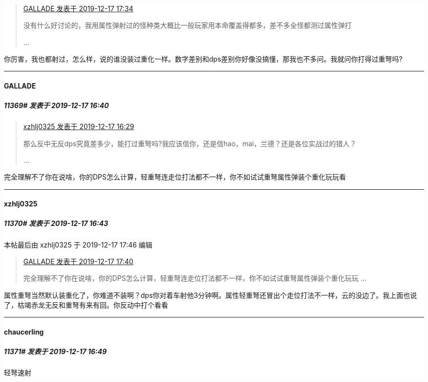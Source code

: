 

<blockquote><a href="httphttps://bbs.saraba1st.com/2b/forum.php?mod=redirect&amp;goto=findpost&amp;pid=45893695&amp;ptid=1515235" target="_blank">GALLADE 发表于 2019-12-17 17:34</a>

没有什么好讨论的，我用属性弹射过的怪种类大概比一般玩家用本命覆盖得都多，差不多全怪都测过属性弹打

 ...</blockquote>
你厉害，我也都射过，怎么样，说的谁没装过重化一样。数字差别和dps差别你好像没搞懂，那我也不多问。我就问你打得过重弩吗?







-----

####  GALLADE  
##### 11369#       发表于 2019-12-17 16:40



<blockquote><a href="httphttps://bbs.saraba1st.com/2b/forum.php?mod=redirect&amp;goto=findpost&amp;pid=45893622&amp;ptid=1515235" target="_blank">xzhlj0325 发表于 2019-12-17 16:29</a>

那么反中无反dps究竟差多少，能打过重弩吗?我应该信你，还是信hao，mai，兰德？还是各位实战过的猎人？

 ...</blockquote>
完全理解不了你在说啥，你的DPS怎么计算，轻重弩连走位打法都不一样，你不如试试重弩属性弹装个重化玩玩看







-----

####  xzhlj0325  
##### 11370#       发表于 2019-12-17 16:43



 本帖最后由 xzhlj0325 于 2019-12-17 17:46 编辑 
<blockquote><a href="httphttps://bbs.saraba1st.com/2b/forum.php?mod=redirect&amp;goto=findpost&amp;pid=45893775&amp;ptid=1515235" target="_blank">GALLADE 发表于 2019-12-17 17:40</a>

完全理解不了你在说啥，你的DPS怎么计算，轻重弩连走位打法都不一样，你不如试试重弩属性弹装个重化玩玩 ...</blockquote>
属性重弩当然默认装重化了，你难道不装啊？dps你对着车射他3分钟啊。属性轻重弩还冒出个走位打法不一样，云的没边了。我上面也说了，枯竭赤龙无反和重弩有来有回。你反动中打个看看







-----

####  chaucerling  
##### 11371#       发表于 2019-12-17 16:49




轻弩速射
